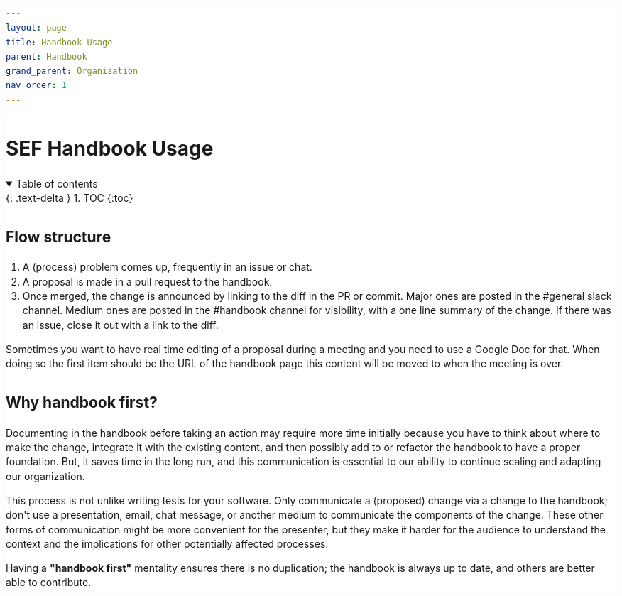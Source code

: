```yaml
---
layout: page
title: Handbook Usage
parent: Handbook
grand_parent: Organisation
nav_order: 1
---
```


# SEF Handbook Usage


<details open markdown="block">
  <summary>
    Table of contents
  </summary>
  {: .text-delta }
1. TOC
{:toc}
</details>

## Flow structure

1. A (process) problem comes up, frequently in an issue or chat.
1. A proposal is made in a pull request to the handbook.
1. Once merged, the change is announced by linking to the diff in the PR or commit. Major ones are posted in the #general slack channel. Medium ones are posted in the #handbook channel for visibility, with a one line summary of the change. If there was an issue, close it out with a link to the diff.

Sometimes you want to have real time editing of a proposal during a meeting and you need to use a Google Doc for that. When doing so the first item should be the URL of the handbook page this content will be moved to when the meeting is over.

## Why handbook first?

Documenting in the handbook before taking an action may require more time initially because you have to think about where to make the change, integrate it with the existing content, and then possibly add to or refactor the handbook to have a proper foundation. But, it saves time in the long run, and this communication is essential to our ability to continue scaling and adapting our organization.

This process is not unlike writing tests for your software. Only communicate a (proposed) change via a change to the handbook; don't use a presentation, email, chat message, or another medium to communicate the components of the change. These other forms of communication might be more convenient for the presenter, but they make it harder for the audience to understand the context and the implications for other potentially affected processes.

Having a **"handbook first"** mentality ensures there is no duplication; the handbook is always up to date, and others are better able to contribute.

<iframe width="560" height="315" src="https://www.youtube.com/embed/EuGsen3FxXc" title="YouTube video player" frameborder="0" allow="accelerometer; autoplay; clipboard-write; encrypted-media; gyroscope; picture-in-picture" allowfullscreen></iframe>
